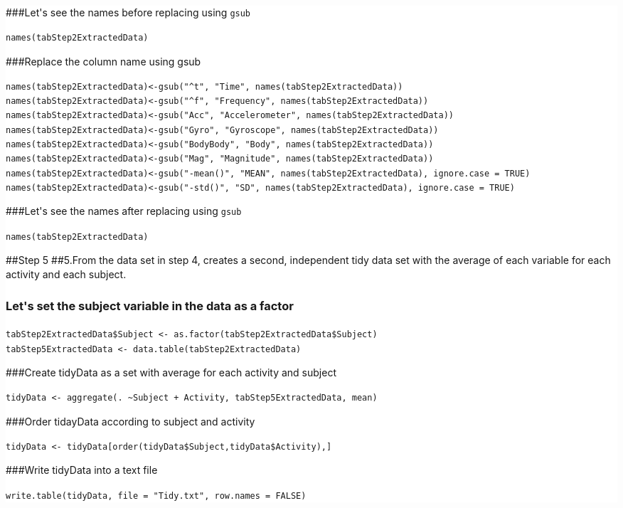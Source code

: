 ###Let's see the names before replacing using `gsub`
```{r}
names(tabStep2ExtractedData)
```

###Replace the column name using gsub
```{r}
names(tabStep2ExtractedData)<-gsub("^t", "Time", names(tabStep2ExtractedData))
names(tabStep2ExtractedData)<-gsub("^f", "Frequency", names(tabStep2ExtractedData))
names(tabStep2ExtractedData)<-gsub("Acc", "Accelerometer", names(tabStep2ExtractedData))
names(tabStep2ExtractedData)<-gsub("Gyro", "Gyroscope", names(tabStep2ExtractedData))
names(tabStep2ExtractedData)<-gsub("BodyBody", "Body", names(tabStep2ExtractedData))
names(tabStep2ExtractedData)<-gsub("Mag", "Magnitude", names(tabStep2ExtractedData))
names(tabStep2ExtractedData)<-gsub("-mean()", "MEAN", names(tabStep2ExtractedData), ignore.case = TRUE)
names(tabStep2ExtractedData)<-gsub("-std()", "SD", names(tabStep2ExtractedData), ignore.case = TRUE)
```

###Let's see the names after replacing using `gsub`
```{r}
names(tabStep2ExtractedData)
```

##Step 5
##5.From the data set in step 4, creates a second, independent tidy data set with the average of each variable for each activity and each subject.

### Let's set the subject variable in the data as a factor
```{r}
tabStep2ExtractedData$Subject <- as.factor(tabStep2ExtractedData$Subject)
tabStep5ExtractedData <- data.table(tabStep2ExtractedData)
```

###Create tidyData as a set with average for each activity and subject
```{r}
tidyData <- aggregate(. ~Subject + Activity, tabStep5ExtractedData, mean)
```

###Order tidayData according to subject and activity
```{r}
tidyData <- tidyData[order(tidyData$Subject,tidyData$Activity),]
```

###Write tidyData into a text file
```{r}
write.table(tidyData, file = "Tidy.txt", row.names = FALSE)
```
